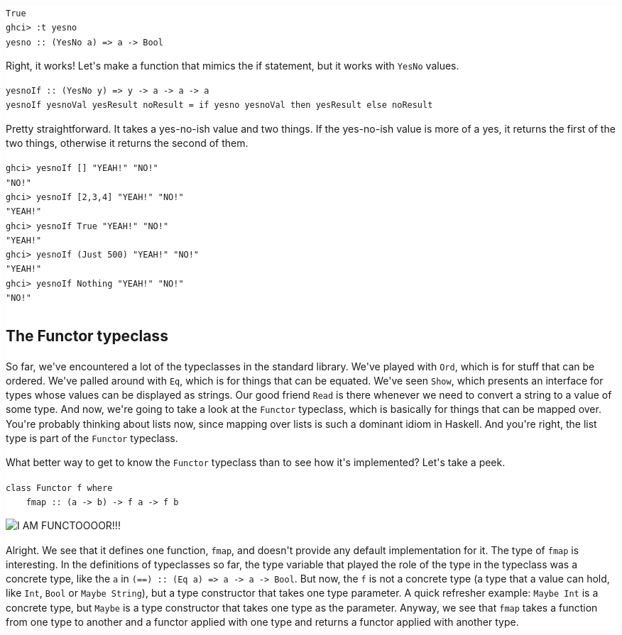 ~~~~ {.haskell:hs name="code"}
True
ghci> :t yesno
yesno :: (YesNo a) => a -> Bool
~~~~

Right, it works! Let's make a function that mimics the if statement, but
it works with `YesNo` values.

~~~~ {.haskell:hs name="code"}
yesnoIf :: (YesNo y) => y -> a -> a -> a
yesnoIf yesnoVal yesResult noResult = if yesno yesnoVal then yesResult else noResult
~~~~

Pretty straightforward. It takes a yes-no-ish value and two things. If
the yes-no-ish value is more of a yes, it returns the first of the two
things, otherwise it returns the second of them.

~~~~ {.haskell:hs name="code"}
ghci> yesnoIf [] "YEAH!" "NO!"
"NO!"
ghci> yesnoIf [2,3,4] "YEAH!" "NO!"
"YEAH!"
ghci> yesnoIf True "YEAH!" "NO!"
"YEAH!"
ghci> yesnoIf (Just 500) "YEAH!" "NO!"
"YEAH!"
ghci> yesnoIf Nothing "YEAH!" "NO!"
"NO!"
~~~~

The Functor typeclass
---------------------

So far, we've encountered a lot of the typeclasses in the standard
library. We've played with `Ord`, which is for stuff that can be ordered.
We've palled around with `Eq`, which is for things that can be equated.
We've seen `Show`, which presents an interface for types whose values can
be displayed as strings. Our good friend `Read` is there whenever we need
to convert a string to a value of some type. And now, we're going to
take a look at the `Functor` typeclass, which is basically for things that
can be mapped over. You're probably thinking about lists now, since
mapping over lists is such a dominant idiom in Haskell. And you're
right, the list type is part of the `Functor` typeclass.

What better way to get to know the `Functor` typeclass than to see how
it's implemented? Let's take a peek.

~~~~ {.haskell:hs name="code"}
class Functor f where
    fmap :: (a -> b) -> f a -> f b
~~~~

![I AM FUNCTOOOOR!!!](img/functor.png)

Alright. We see that it defines one function, `fmap`, and doesn't provide
any default implementation for it. The type of `fmap` is interesting. In
the definitions of typeclasses so far, the type variable that played the
role of the type in the typeclass was a concrete type, like the `a` in
`(==) :: (Eq a) => a -> a -> Bool`. But now, the `f` is not a concrete
type (a type that a value can hold, like `Int`, `Bool` or `Maybe String`), but
a type constructor that takes one type parameter. A quick refresher
example: `Maybe Int` is a concrete type, but `Maybe` is a type constructor
that takes one type as the parameter. Anyway, we see that `fmap` takes a
function from one type to another and a functor applied with one type
and returns a functor applied with another type.
